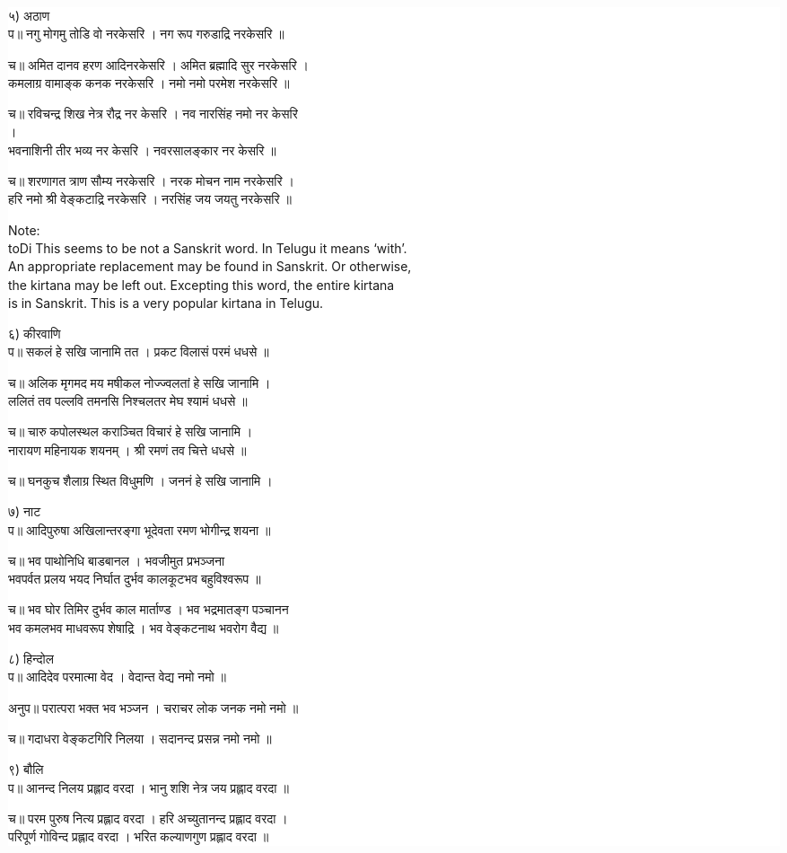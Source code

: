   
  
  
  
५) अठाण  
प॥ नगु मोगमु तोडि वो नरकेसरि । नग रूप गरुडाद्रि नरकेसरि ॥  
  
च॥ अमित दानव हरण आदिनरकेसरि । अमित ब्रह्मादि सुर नरकेसरि ।  
      कमलाग्र वामाङ्क कनक नरकेसरि । नमो नमो परमेश नरकेसरि ॥  
  
च॥ रविचन्द्र शिख नेत्र रौद्र नर केसरि । नव नारसिंह नमो नर केसरि  
।  
      भवनाशिनी तीर भव्य नर केसरि । नवरसालङ्कार नर केसरि ॥  
  
च॥ शरणागत त्राण सौम्य नरकेसरि । नरक मोचन नाम नरकेसरि ।  
      हरि नमो श्री वेङ्कटाद्रि नरकेसरि । नरसिंह जय जयतु नरकेसरि ॥  
  
  
Note:    
toDi This seems to be not a Sanskrit word.  In Telugu it means ‘with’.  
An appropriate replacement may be found in Sanskrit.  Or otherwise,  
the kirtana may be left out.  Excepting this word, the entire kirtana  
is in Sanskrit. This is a very popular kirtana in Telugu.  
  
  
  
  
६) कीरवाणि  
प॥ सकलं हे सखि जानामि तत । प्रकट विलासं परमं धधसे ॥  
  
च॥ अलिक मृगमद मय मषीकल नोज्ज्वलतां हे सखि जानामि ।  
      ललितं तव पल्लवि तमनसि निश्चलतर मेघ श्यामं धधसे ॥  
  
च॥ चारु कपोलस्थल कराञ्चित विचारं हे सखि जानामि ।  
      नारायण महिनायक शयनम् । श्री रमणं तव चित्ते धधसे ॥  
  
च॥ घनकुच शैलाग्र स्थित विधुमणि । जननं हे सखि जानामि ।  
  
  
  
७) नाट  
प॥ आदिपुरुषा अखिलान्तरङ्गा भूदेवता रमण भोगीन्द्र शयना ॥  
  
च॥ भव पाथोनिधि बाडबानल । भवजीमुत प्रभञ्जना  
      भवपर्वत प्रलय भयद निर्घात दुर्भव कालकूटभव बहुविश्वरूप ॥  
  
च॥ भव घोर तिमिर दुर्भव काल मार्ताण्ड । भव भद्रमातङ्ग पञ्चानन  
      भव कमलभव माधवरूप शेषाद्रि । भव वेङ्कटनाथ भवरोग वैद्य ॥  
  
  
  
८) हिन्दोल  
प॥ आदिदेव परमात्मा वेद । वेदान्त वेद्य नमो नमो ॥  
  
अनुप॥ परात्परा भक्त भव भञ्जन । चराचर लोक जनक नमो नमो ॥  
  
च॥ गदाधरा वेङ्कटगिरि निलया । सदानन्द प्रसन्न नमो नमो ॥  
  
  
  
९) बौलि  
प॥ आनन्द निलय प्रह्लाद वरदा । भानु शशि नेत्र जय प्रह्लाद वरदा ॥  
  
च॥ परम पुरुष नित्य प्रह्लाद वरदा । हरि अच्युतानन्द प्रह्लाद वरदा ।  
      परिपूर्ण गोविन्द प्रह्लाद वरदा । भरित कल्याणगुण प्रह्लाद वरदा ॥  
  